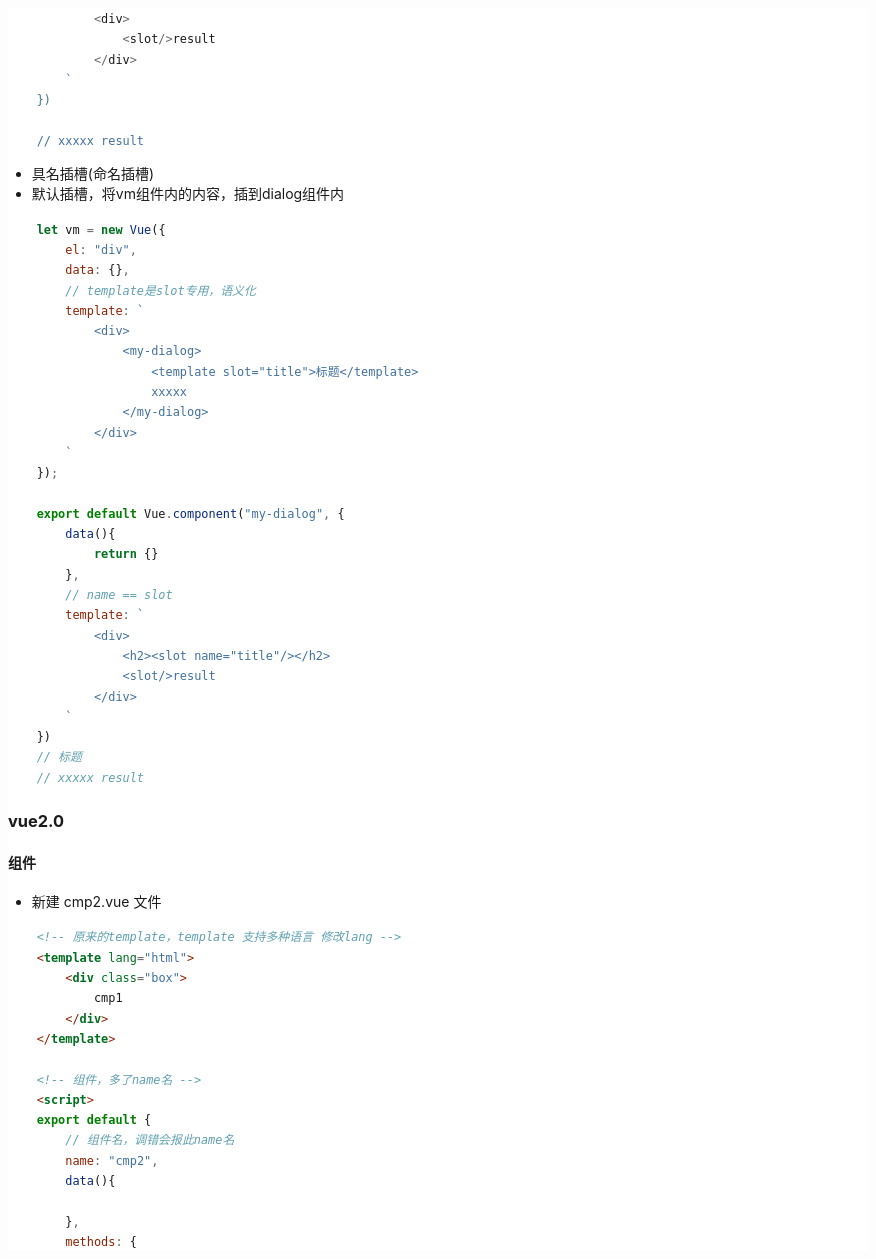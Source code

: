 ```javascript
            <div>
                <slot/>result
            </div>
        `
    })

    // xxxxx result
```
* 具名插槽(命名插槽)
* 默认插槽，将vm组件内的内容，插到dialog组件内
```javascript
    let vm = new Vue({
        el: "div",
        data: {},
        // template是slot专用，语义化
        template: `
            <div>
                <my-dialog>
                    <template slot="title">标题</template>
                    xxxxx
                </my-dialog>
            </div>
        `
    });

    export default Vue.component("my-dialog", {
        data(){
            return {}
        },
        // name == slot
        template: `
            <div>
                <h2><slot name="title"/></h2>
                <slot/>result
            </div>
        `
    })
    // 标题
    // xxxxx result
```


### vue2.0

#### 组件
* 新建 cmp2.vue 文件
```html
    <!-- 原来的template，template 支持多种语言 修改lang -->
    <template lang="html">
        <div class="box">
            cmp1
        </div>
    </template>

    <!-- 组件，多了name名 -->
    <script>
    export default {
        // 组件名，调错会报此name名
        name: "cmp2",
        data(){

        },
        methods: {

```